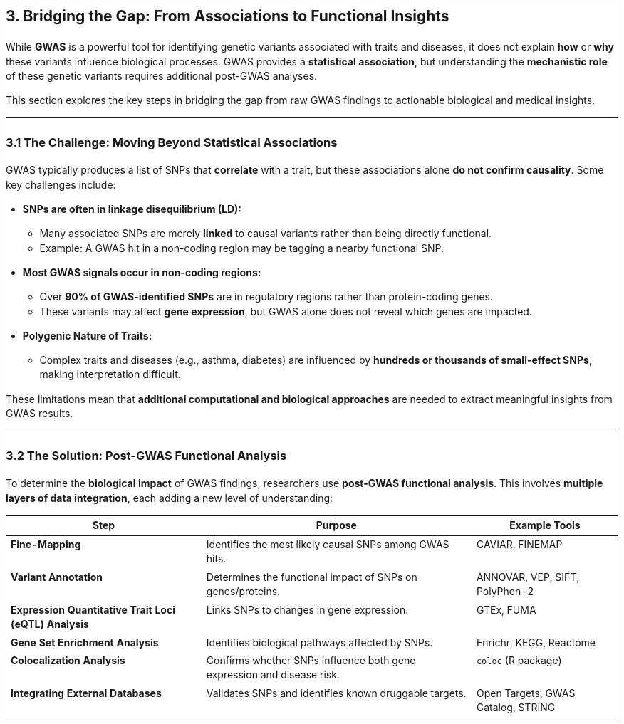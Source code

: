 


## 3. Bridging the Gap: From Associations to Functional Insights

While **GWAS** is a powerful tool for identifying genetic variants associated with traits and diseases, it does not explain **how** or **why** these variants influence biological processes. GWAS provides a **statistical association**, but understanding the **mechanistic role** of these genetic variants requires additional post-GWAS analyses.  

This section explores the key steps in bridging the gap from raw GWAS findings to actionable biological and medical insights.

---

### **3.1 The Challenge: Moving Beyond Statistical Associations**
GWAS typically produces a list of SNPs that **correlate** with a trait, but these associations alone **do not confirm causality**. Some key challenges include:

- **SNPs are often in linkage disequilibrium (LD):**  
  - Many associated SNPs are merely **linked** to causal variants rather than being directly functional.
  - Example: A GWAS hit in a non-coding region may be tagging a nearby functional SNP.
  
- **Most GWAS signals occur in non-coding regions:**  
  - Over **90% of GWAS-identified SNPs** are in regulatory regions rather than protein-coding genes.
  - These variants may affect **gene expression**, but GWAS alone does not reveal which genes are impacted.

- **Polygenic Nature of Traits:**  
  - Complex traits and diseases (e.g., asthma, diabetes) are influenced by **hundreds or thousands of small-effect SNPs**, making interpretation difficult.

These limitations mean that **additional computational and biological approaches** are needed to extract meaningful insights from GWAS results.

---

### **3.2 The Solution: Post-GWAS Functional Analysis**
To determine the **biological impact** of GWAS findings, researchers use **post-GWAS functional analysis**. This involves **multiple layers of data integration**, each adding a new level of understanding:

| **Step** | **Purpose** | **Example Tools** |
|----------|------------|------------------|
| **Fine-Mapping** | Identifies the most likely causal SNPs among GWAS hits. | CAVIAR, FINEMAP |
| **Variant Annotation** | Determines the functional impact of SNPs on genes/proteins. | ANNOVAR, VEP, SIFT, PolyPhen-2 |
| **Expression Quantitative Trait Loci (eQTL) Analysis** | Links SNPs to changes in gene expression. | GTEx, FUMA |
| **Gene Set Enrichment Analysis** | Identifies biological pathways affected by SNPs. | Enrichr, KEGG, Reactome |
| **Colocalization Analysis** | Confirms whether SNPs influence both gene expression and disease risk. | `coloc` (R package) |
| **Integrating External Databases** | Validates SNPs and identifies known druggable targets. | Open Targets, GWAS Catalog, STRING |
